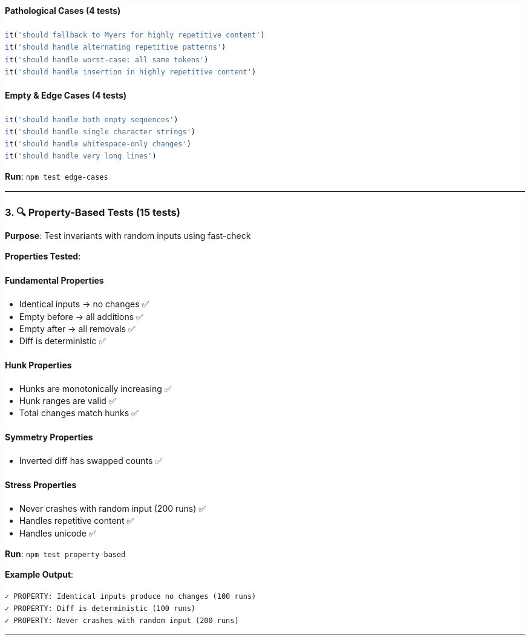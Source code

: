 #### Pathological Cases (4 tests)
```typescript
it('should fallback to Myers for highly repetitive content')
it('should handle alternating repetitive patterns')
it('should handle worst-case: all same tokens')
it('should handle insertion in highly repetitive content')
```

#### Empty & Edge Cases (4 tests)
```typescript
it('should handle both empty sequences')
it('should handle single character strings')
it('should handle whitespace-only changes')
it('should handle very long lines')
```

**Run**: `npm test edge-cases`

---

### 3. 🔍 Property-Based Tests (15 tests)

**Purpose**: Test invariants with random inputs using fast-check

**Properties Tested**:

#### Fundamental Properties
- Identical inputs → no changes ✅
- Empty before → all additions ✅
- Empty after → all removals ✅
- Diff is deterministic ✅

#### Hunk Properties
- Hunks are monotonically increasing ✅
- Hunk ranges are valid ✅
- Total changes match hunks ✅

#### Symmetry Properties
- Inverted diff has swapped counts ✅

#### Stress Properties
- Never crashes with random input (200 runs) ✅
- Handles repetitive content ✅
- Handles unicode ✅

**Run**: `npm test property-based`

**Example Output**:
```
✓ PROPERTY: Identical inputs produce no changes (100 runs)
✓ PROPERTY: Diff is deterministic (100 runs)
✓ PROPERTY: Never crashes with random input (200 runs)
```

---
